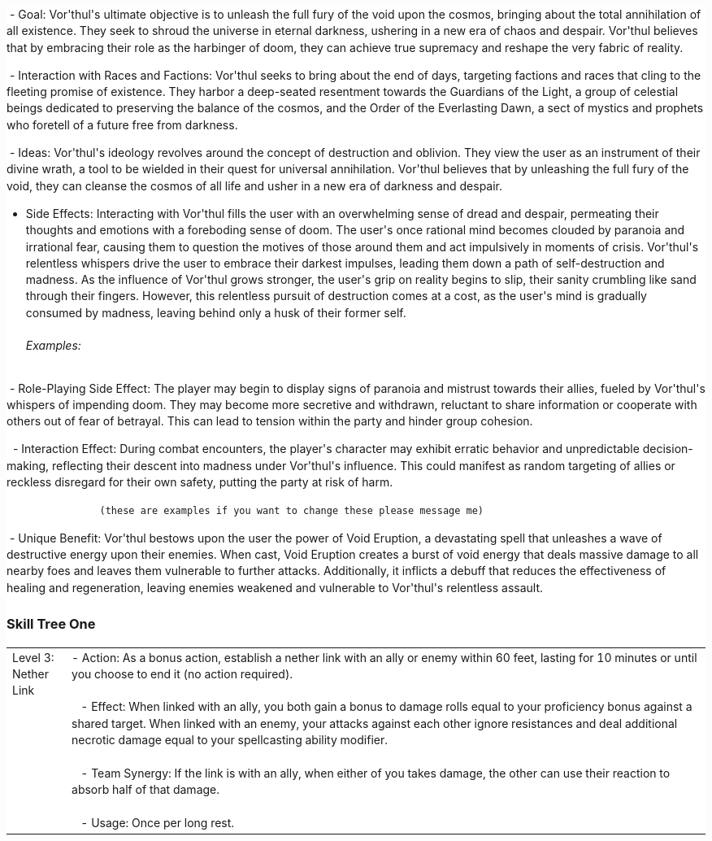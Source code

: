  - Goal: Vor'thul's ultimate objective is to unleash the full fury of the void upon the cosmos, bringing about the total annihilation of all existence. They seek to shroud the universe in eternal darkness, ushering in a new era of chaos and despair. Vor'thul believes that by embracing their role as the harbinger of doom, they can achieve true supremacy and reshape the very fabric of reality.

 - Interaction with Races and Factions: Vor'thul seeks to bring about the end of days, targeting factions and races that cling to the fleeting promise of existence. They harbor a deep-seated resentment towards the Guardians of the Light, a group of celestial beings dedicated to preserving the balance of the cosmos, and the Order of the Everlasting Dawn, a sect of mystics and prophets who foretell of a future free from darkness.

 - Ideas: Vor'thul's ideology revolves around the concept of destruction and oblivion. They view the user as an instrument of their divine wrath, a tool to be wielded in their quest for universal annihilation. Vor'thul believes that by unleashing the full fury of the void, they can cleanse the cosmos of all life and usher in a new era of darkness and despair.

- Side Effects: Interacting with Vor'thul fills the user with an overwhelming sense of dread and despair, permeating their thoughts and emotions with a foreboding sense of doom. The user's once rational mind becomes clouded by paranoia and irrational fear, causing them to question the motives of those around them and act impulsively in moments of crisis. Vor'thul's relentless whispers drive the user to embrace their darkest impulses, leading them down a path of self-destruction and madness. As the influence of Vor'thul grows stronger, the user's grip on reality begins to slip, their sanity crumbling like sand through their fingers. However, this relentless pursuit of destruction comes at a cost, as the user's mind is gradually consumed by madness, leaving behind only a husk of their former self.

  ###### Examples:
 - Role-Playing Side Effect: The player may begin to display signs of paranoia and mistrust towards their allies, fueled by Vor'thul's whispers of impending doom. They may become more secretive and withdrawn, reluctant to share information or cooperate with others out of fear of betrayal. This can lead to tension within the party and hinder group cohesion.

  - Interaction Effect: During combat encounters, the player's character may exhibit erratic behavior and unpredictable decision-making, reflecting their descent into madness under Vor'thul's influence. This could manifest as random targeting of allies or reckless disregard for their own safety, putting the party at risk of harm.  
  
					(these are examples if you want to change these please message me)

 - Unique Benefit: Vor'thul bestows upon the user the power of Void Eruption, a devastating spell that unleashes a wave of destructive energy upon their enemies. When cast, Void Eruption creates a burst of void energy that deals massive damage to all nearby foes and leaves them vulnerable to further attacks. Additionally, it inflicts a debuff that reduces the effectiveness of healing and regeneration, leaving enemies weakened and vulnerable to Vor'thul's relentless assault.

### Skill Tree One

|                                 |                                                                                                                                                                                                                                                                                                                                                                                                                                                                                                                                                                                                                                                                                                  |
| ------------------------------- | ------------------------------------------------------------------------------------------------------------------------------------------------------------------------------------------------------------------------------------------------------------------------------------------------------------------------------------------------------------------------------------------------------------------------------------------------------------------------------------------------------------------------------------------------------------------------------------------------------------------------------------------------------------------------------------------------ |
| Level 3: Nether Link            | - Action: As a bonus action, establish a nether link with an ally or enemy within 60 feet, lasting for 10 minutes or until you choose to end it (no action required).<br><br>   - Effect: When linked with an ally, you both gain a bonus to damage rolls equal to your proficiency bonus against a shared target. When linked with an enemy, your attacks against each other ignore resistances and deal additional necrotic damage equal to your spellcasting ability modifier.<br><br>   - Team Synergy: If the link is with an ally, when either of you takes damage, the other can use their reaction to absorb half of that damage.<br><br>   - Usage: Once per long rest.                 |